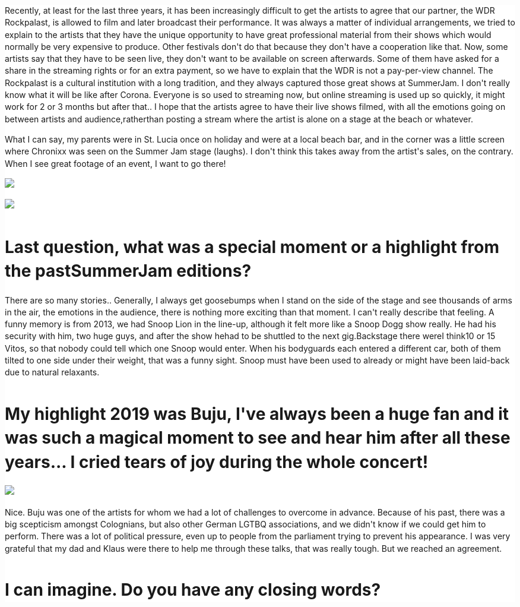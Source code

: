 Recently, at least for the last three years, it has been increasingly difficult to get the artists to agree that our partner, the WDR Rockpalast, is allowed to film and later broadcast their performance. It was always a matter of individual arrangements, we tried to explain to the artists that they have the unique opportunity to have great professional material from their shows which would normally be very expensive to produce. Other festivals don't do that because they don't have a cooperation like that. Now, some artists say that they have to be seen live, they don't want to be available on screen afterwards. Some of them have asked for a share in the streaming rights or for an extra payment, so we have to explain that the WDR is not a pay-per-view channel. The Rockpalast is a cultural institution with a long tradition, and they always captured those great shows at SummerJam. I don't really know what it will be like after Corona. Everyone is so used to streaming now, but online streaming is used up so quickly, it might work for 2 or 3 months but after that.. I hope that the artists agree to have their live shows filmed, with all the emotions going on between artists and audience,ratherthan posting a stream where the artist is alone on a stage at the beach or whatever.  

What I can say, my parents were in St. Lucia once on holiday and were at a local beach bar, and in the corner was a little screen where Chronixx was seen on the Summer Jam stage (laughs). I don't think this takes away from the artist's sales, on the contrary. When I see great footage of an event, I want to go there!  

![](images/f92a7075f572a4206d2102be9df1477f689831674a33a89f5931ccf07c4d67e8.jpg)  

![](images/0985c9b7b0b5d31fb522f5c8c3abb79c0b55e305885c47dc48a9d2fc64fe9365.jpg)  

# Last question, what was a special moment or a highlight from the pastSummerJam editions?  

There are so many stories.. Generally, I always get goosebumps when I stand on the side of the stage and see thousands of arms in the air, the emotions in the audience, there is nothing more exciting than that moment. I can't really describe that feeling. A funny memory is from 2013, we had Snoop Lion in the line-up, although it felt more like a Snoop Dogg show really. He had his security with him, two huge guys, and after the show hehad to be shuttled to the next gig.Backstage there wereI think10 or 15 Vitos, so that nobody could tell which one Snoop would enter. When his bodyguards each entered a different car, both of them tilted to one side under their weight, that was a funny sight. Snoop must have been used to already or might have been laid-back due to natural relaxants.  

# My highlight 2019 was Buju, I've always been a huge fan and it was such a magical moment to see and hear him after all these years... I cried tears of joy during the whole concert!  

![](images/d328ed9a23b862e6519cd3cd2b35a4222007b04790ae5546fc201a40894e974f.jpg)  

Nice. Buju was one of the artists for whom we had a lot of challenges to overcome in advance. Because of his past, there was a big scepticism amongst Colognians, but also other German LGTBQ associations, and we didn't know if we could get him to perform. There was a lot of political pressure, even up to people from the parliament trying to prevent his appearance. I was very grateful that my dad and Klaus were there to help me through these talks, that was really tough. But we reached an agreement.  

# I can imagine. Do you have any closing words?  
